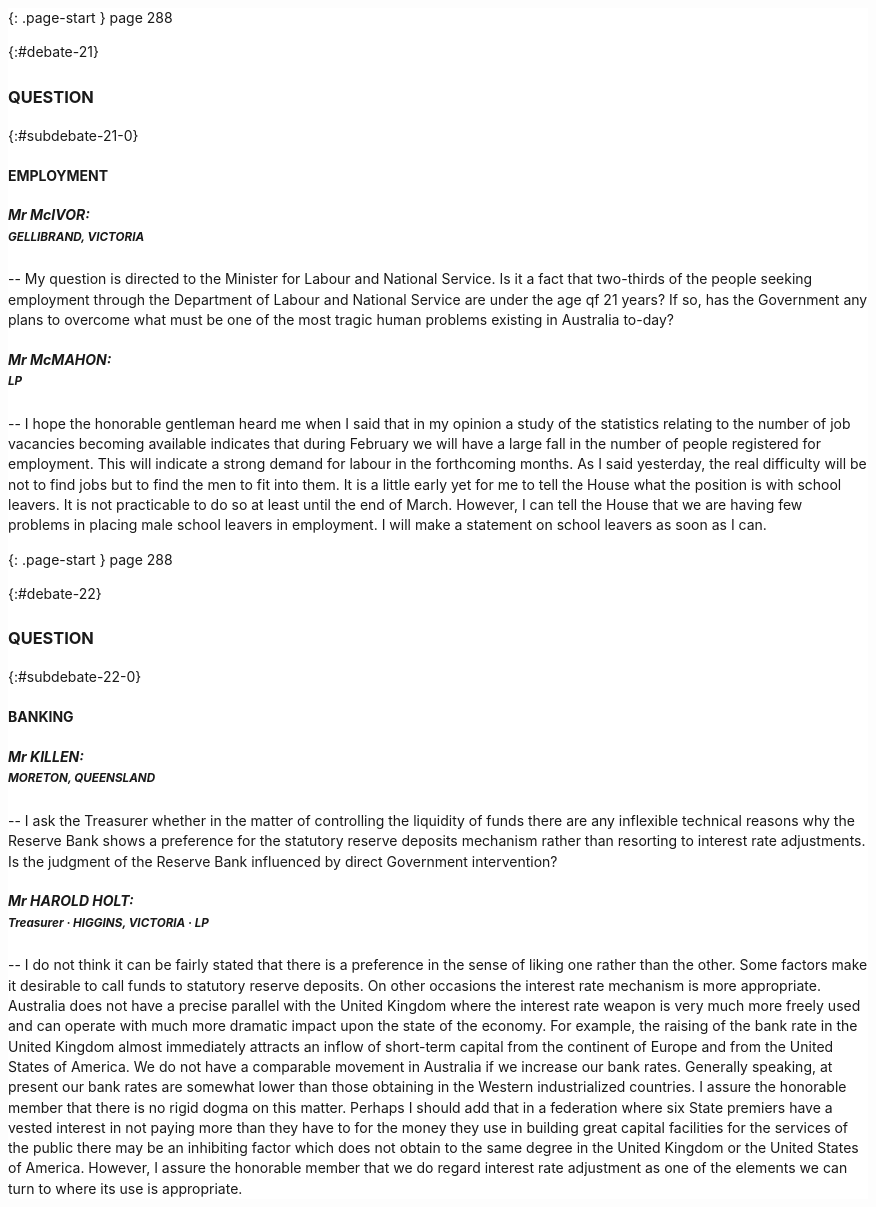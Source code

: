 {: .page-start }
page 288

{:#debate-21}
### QUESTION

{:#subdebate-21-0}
#### EMPLOYMENT

##### Mr McIVOR:<br><small class="text-muted">GELLIBRAND, VICTORIA</small>

-- My question is directed to the Minister for Labour and National Service. Is it a fact that two-thirds of the people seeking employment through the Department of Labour and National Service are under the age qf 21 years? If so, has the Government any plans to overcome what must be one of the most tragic human problems existing in Australia to-day? 

##### Mr McMAHON:<br><small class="text-muted">LP</small>

-- I hope the honorable gentleman heard me when I said that in my opinion a study of the statistics relating to the number of job vacancies becoming available indicates that during February we will have a large fall in the number of people registered for employment. This will indicate a strong demand for labour in the forthcoming months. As I said yesterday, the real difficulty will be not to find jobs but to find the men to fit into them. It is a little early yet for me to tell the House what the position is with school leavers. It is not practicable to do so at least until the end of March. However, I can tell the House that we are having few problems in placing male school leavers in employment. I will make a statement on school leavers as soon as I can. 

{: .page-start }
page 288

{:#debate-22}
### QUESTION

{:#subdebate-22-0}
#### BANKING

##### Mr KILLEN:<br><small class="text-muted">MORETON, QUEENSLAND</small>

-- I ask the Treasurer whether in the matter of controlling the liquidity of funds there are any inflexible technical reasons why the Reserve Bank shows a preference for the statutory reserve deposits mechanism rather than resorting to interest rate adjustments. Is the judgment of the Reserve Bank influenced by direct Government intervention? 

##### Mr HAROLD HOLT:<br><small class="text-muted">Treasurer &middot; HIGGINS, VICTORIA &middot; LP</small>

-- I do not think it can be fairly stated that there is a preference in the sense of liking one rather than the other. Some factors make it desirable to call funds to statutory reserve deposits. On other occasions the interest rate mechanism is more appropriate. Australia does not have a precise parallel with the United Kingdom where the interest rate weapon is very much more freely used and can operate with much more dramatic impact upon the state of the economy. For example, the raising of the bank rate in the United Kingdom almost immediately attracts an inflow of short-term capital from the continent of Europe and from the United States of America. We do not have a comparable movement in Australia if we increase our bank rates. Generally speaking, at present our bank rates are somewhat lower than those obtaining in the Western industrialized countries. I assure the honorable member that there is no rigid dogma on this matter. Perhaps I should add that  in a federation where six State premiers have a vested interest in not paying more than they have to for the money they use in building great capital facilities for the services of the public there may be an inhibiting factor which does not obtain to the same degree in the United Kingdom or the United States of America. However, I assure the honorable member that we do regard interest rate adjustment as one of the elements we can turn to where its use is appropriate. 
